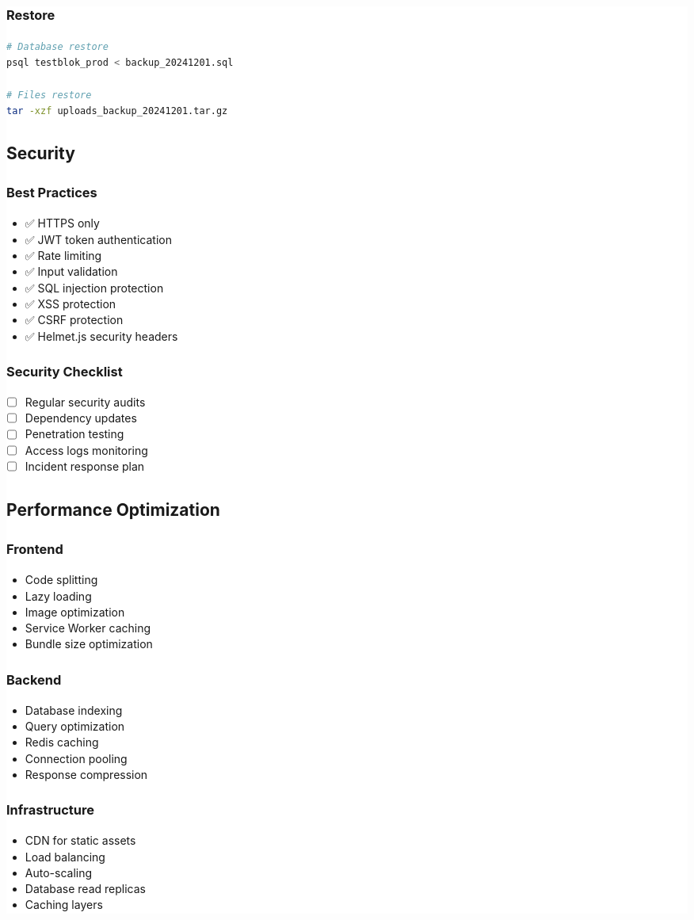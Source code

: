 ### Restore
```bash
# Database restore
psql testblok_prod < backup_20241201.sql

# Files restore
tar -xzf uploads_backup_20241201.tar.gz
```

## Security

### Best Practices
- ✅ HTTPS only
- ✅ JWT token authentication
- ✅ Rate limiting
- ✅ Input validation
- ✅ SQL injection protection
- ✅ XSS protection
- ✅ CSRF protection
- ✅ Helmet.js security headers

### Security Checklist
- [ ] Regular security audits
- [ ] Dependency updates
- [ ] Penetration testing
- [ ] Access logs monitoring
- [ ] Incident response plan

## Performance Optimization

### Frontend
- Code splitting
- Lazy loading
- Image optimization
- Service Worker caching
- Bundle size optimization

### Backend
- Database indexing
- Query optimization
- Redis caching
- Connection pooling
- Response compression

### Infrastructure
- CDN for static assets
- Load balancing
- Auto-scaling
- Database read replicas
- Caching layers
